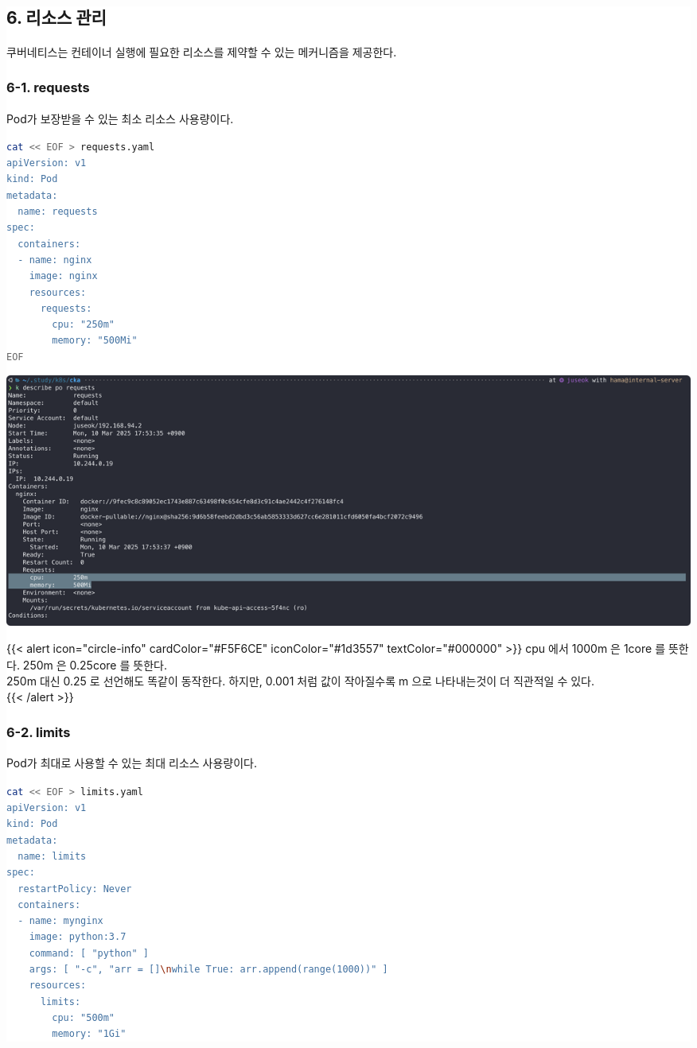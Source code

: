 ## 6. 리소스 관리
쿠버네티스는 컨테이너 실행에 필요한 리소스를 제약할 수 있는 메커니즘을 제공한다.

### 6-1. requests
Pod가 보장받을 수 있는 최소 리소스 사용량이다.  
```bash
cat << EOF > requests.yaml
apiVersion: v1
kind: Pod
metadata:
  name: requests
spec:
  containers:
  - name: nginx
    image: nginx
    resources:
      requests:
        cpu: "250m"
        memory: "500Mi"
EOF
```
![requests](./assets/requests.png)

{{< alert icon="circle-info" cardColor="#F5F6CE" iconColor="#1d3557" textColor="#000000" >}}
cpu 에서 1000m 은 1core 를 뜻한다. 250m 은 0.25core 를 뜻한다.  
250m 대신 0.25 로 선언해도 똑같이 동작한다. 하지만, 0.001 처럼 값이 작아질수록 m 으로 나타내는것이 더 직관적일 수 있다.  
{{< /alert >}}  

### 6-2. limits
Pod가 최대로 사용할 수 있는 최대 리소스 사용량이다.  
```bash
cat << EOF > limits.yaml
apiVersion: v1
kind: Pod
metadata:
  name: limits
spec:
  restartPolicy: Never
  containers:
  - name: mynginx
    image: python:3.7
    command: [ "python" ]
    args: [ "-c", "arr = []\nwhile True: arr.append(range(1000))" ]
    resources:
      limits:
        cpu: "500m"
        memory: "1Gi"
```